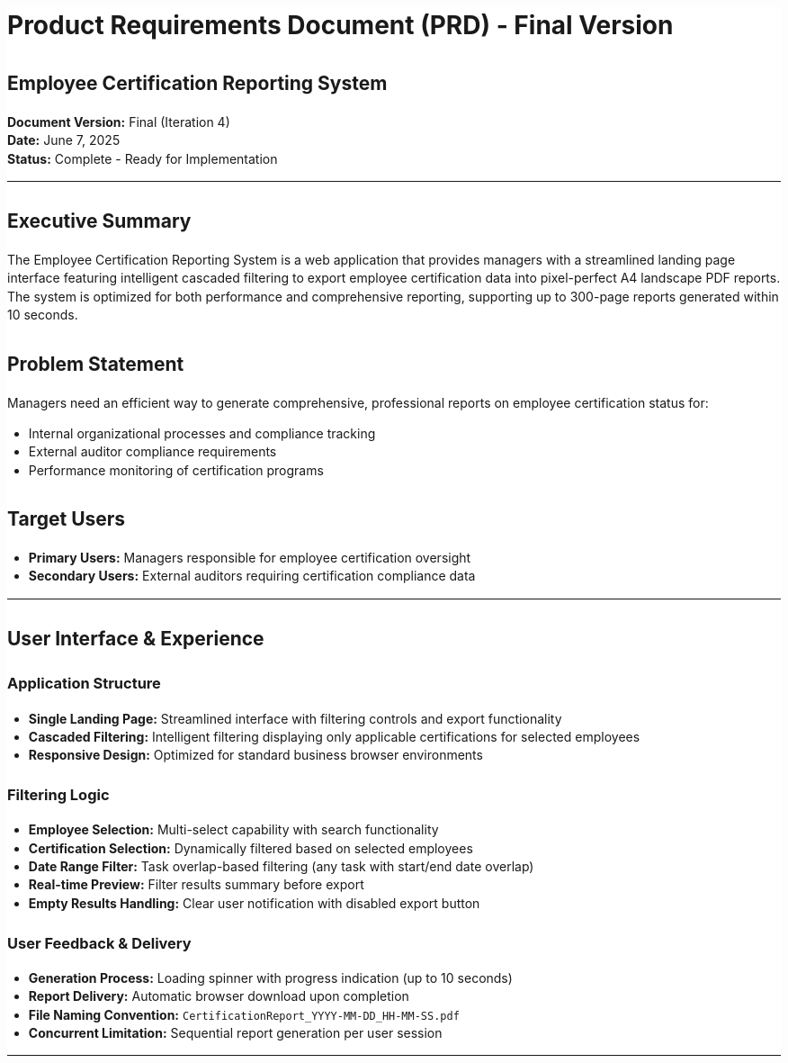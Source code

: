 # Product Requirements Document (PRD) - Final Version
## Employee Certification Reporting System

**Document Version:** Final (Iteration 4)  
**Date:** June 7, 2025  
**Status:** Complete - Ready for Implementation

---

## Executive Summary

The Employee Certification Reporting System is a web application that provides managers with a streamlined landing page interface featuring intelligent cascaded filtering to export employee certification data into pixel-perfect A4 landscape PDF reports. The system is optimized for both performance and comprehensive reporting, supporting up to 300-page reports generated within 10 seconds.

## Problem Statement

Managers need an efficient way to generate comprehensive, professional reports on employee certification status for:
- Internal organizational processes and compliance tracking
- External auditor compliance requirements
- Performance monitoring of certification programs

## Target Users

- **Primary Users:** Managers responsible for employee certification oversight
- **Secondary Users:** External auditors requiring certification compliance data

---

## User Interface & Experience

### Application Structure
- **Single Landing Page:** Streamlined interface with filtering controls and export functionality
- **Cascaded Filtering:** Intelligent filtering displaying only applicable certifications for selected employees
- **Responsive Design:** Optimized for standard business browser environments

### Filtering Logic
- **Employee Selection:** Multi-select capability with search functionality
- **Certification Selection:** Dynamically filtered based on selected employees
- **Date Range Filter:** Task overlap-based filtering (any task with start/end date overlap)
- **Real-time Preview:** Filter results summary before export
- **Empty Results Handling:** Clear user notification with disabled export button

### User Feedback & Delivery
- **Generation Process:** Loading spinner with progress indication (up to 10 seconds)
- **Report Delivery:** Automatic browser download upon completion
- **File Naming Convention:** `CertificationReport_YYYY-MM-DD_HH-MM-SS.pdf`
- **Concurrent Limitation:** Sequential report generation per user session

---
